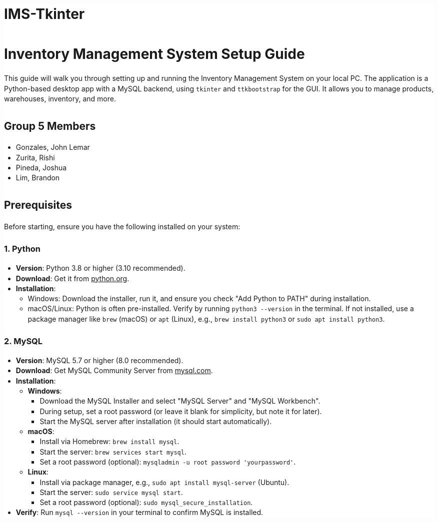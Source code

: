 # IMS-Tkinter

# Inventory Management System Setup Guide

This guide will walk you through setting up and running the Inventory Management System on your local PC. The application is a Python-based desktop app with a MySQL backend, using `tkinter` and `ttkbootstrap` for the GUI. It allows you to manage products, warehouses, inventory, and more.

## Group 5 Members

- Gonzales, John Lemar
- Zurita, Rishi
- Pineda, Joshua
- Lim, Brandon

## Prerequisites

Before starting, ensure you have the following installed on your system:

### 1. Python
- **Version**: Python 3.8 or higher (3.10 recommended).
- **Download**: Get it from [python.org](https://www.python.org/downloads/).
- **Installation**:
  - Windows: Download the installer, run it, and ensure you check "Add Python to PATH" during installation.
  - macOS/Linux: Python is often pre-installed. Verify by running `python3 --version` in the terminal. If not installed, use a package manager like `brew` (macOS) or `apt` (Linux), e.g., `brew install python3` or `sudo apt install python3`.

### 2. MySQL
- **Version**: MySQL 5.7 or higher (8.0 recommended).
- **Download**: Get MySQL Community Server from [mysql.com](https://dev.mysql.com/downloads/mysql/).
- **Installation**:
  - **Windows**:
    - Download the MySQL Installer and select "MySQL Server" and "MySQL Workbench".
    - During setup, set a root password (or leave it blank for simplicity, but note it for later).
    - Start the MySQL server after installation (it should start automatically).
  - **macOS**:
    - Install via Homebrew: `brew install mysql`.
    - Start the server: `brew services start mysql`.
    - Set a root password (optional): `mysqladmin -u root password 'yourpassword'`.
  - **Linux**:
    - Install via package manager, e.g., `sudo apt install mysql-server` (Ubuntu).
    - Start the server: `sudo service mysql start`.
    - Set a root password (optional): `sudo mysql_secure_installation`.
- **Verify**: Run `mysql --version` in your terminal to confirm MySQL is installed.
